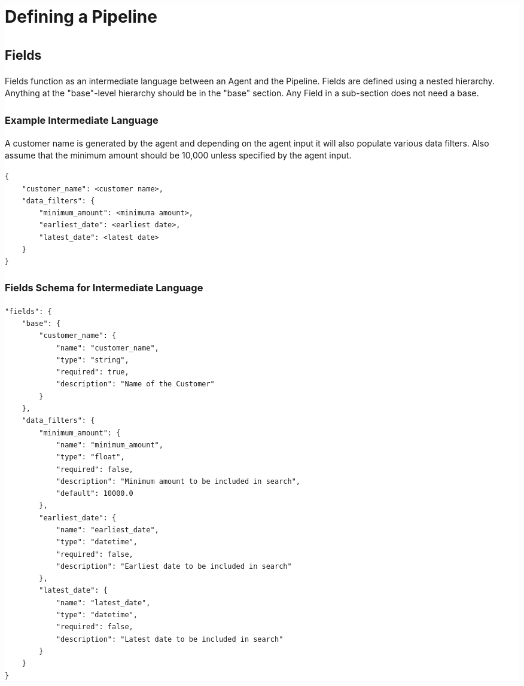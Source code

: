 # Defining a Pipeline

## Fields

Fields function as an intermediate language between an Agent and the Pipeline. Fields are defined using a nested hierarchy. Anything at the "base"-level hierarchy should be in the "base" section. Any Field in a sub-section does not need a base. 

### Example Intermediate Language

A customer name is generated by the agent and depending on the agent input it will also populate various data filters. Also assume that the minimum amount should be 10,000 unless specified by the agent input.

```
{
    "customer_name": <customer name>,
    "data_filters": {
        "minimum_amount": <minimuma amount>,
        "earliest_date": <earliest date>,
        "latest_date": <latest date>
    }
}
```

### Fields Schema for Intermediate Language

```
"fields": {
    "base": {
        "customer_name": {
            "name": "customer_name",
            "type": "string",
            "required": true,
            "description": "Name of the Customer"
        }
    },
    "data_filters": {
        "minimum_amount": {
            "name": "minimum_amount",
            "type": "float",
            "required": false,
            "description": "Minimum amount to be included in search",
            "default": 10000.0
        },
        "earliest_date": {
            "name": "earliest_date",
            "type": "datetime",
            "required": false,
            "description": "Earliest date to be included in search"
        },
        "latest_date": {
            "name": "latest_date",
            "type": "datetime",
            "required": false,
            "description": "Latest date to be included in search"
        }
    }
}
```
